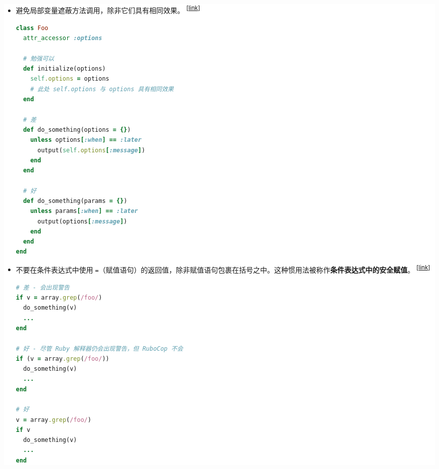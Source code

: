 * <a name="no-shadowing"></a>
  避免局部变量遮蔽方法调用，除非它们具有相同效果。
<sup>[[link](#no-shadowing)]</sup>

  ```Ruby
  class Foo
    attr_accessor :options

    # 勉强可以
    def initialize(options)
      self.options = options
      # 此处 self.options 与 options 具有相同效果
    end

    # 差
    def do_something(options = {})
      unless options[:when] == :later
        output(self.options[:message])
      end
    end

    # 好
    def do_something(params = {})
      unless params[:when] == :later
        output(options[:message])
      end
    end
  end
  ```

* <a name="safe-assignment-in-condition"></a>
  不要在条件表达式中使用 `=`（赋值语句）的返回值，除非赋值语句包裹在括号之中。这种惯用法被称作**条件表达式中的安全赋值**。
<sup>[[link](#safe-assignment-in-condition)]</sup>

  ```Ruby
  # 差 - 会出现警告
  if v = array.grep(/foo/)
    do_something(v)
    ...
  end

  # 好 - 尽管 Ruby 解释器仍会出现警告，但 RuboCop 不会
  if (v = array.grep(/foo/))
    do_something(v)
    ...
  end

  # 好
  v = array.grep(/foo/)
  if v
    do_something(v)
    ...
  end
  ```
